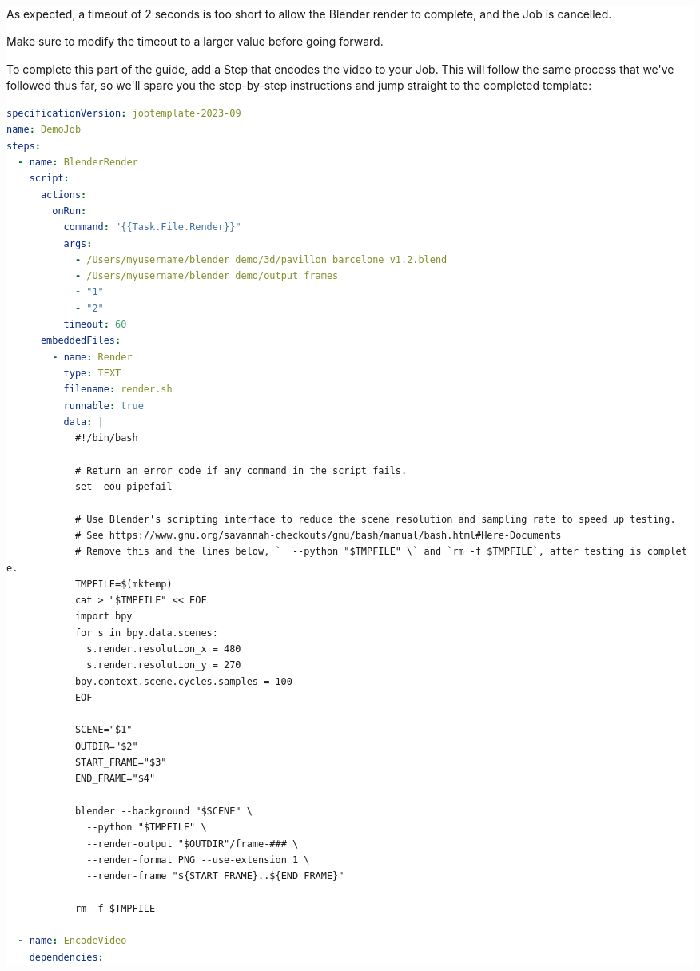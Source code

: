 As expected, a timeout of 2 seconds is too short to allow the Blender render to complete, and the Job is cancelled. 

Make sure to modify the timeout to a larger value before going forward.

To complete this part of the guide, add a Step that encodes the video to your Job. This will follow the same
process that we've followed thus far, so we'll spare you the step-by-step instructions and jump straight to the completed template:

```yaml
specificationVersion: jobtemplate-2023-09
name: DemoJob
steps:
  - name: BlenderRender
    script:
      actions:
        onRun:
          command: "{{Task.File.Render}}"
          args:
            - /Users/myusername/blender_demo/3d/pavillon_barcelone_v1.2.blend
            - /Users/myusername/blender_demo/output_frames
            - "1"
            - "2"
          timeout: 60
      embeddedFiles:
        - name: Render
          type: TEXT
          filename: render.sh
          runnable: true
          data: |
            #!/bin/bash

            # Return an error code if any command in the script fails.
            set -eou pipefail

            # Use Blender's scripting interface to reduce the scene resolution and sampling rate to speed up testing.
            # See https://www.gnu.org/savannah-checkouts/gnu/bash/manual/bash.html#Here-Documents
            # Remove this and the lines below, `  --python "$TMPFILE" \` and `rm -f $TMPFILE`, after testing is complete.
            TMPFILE=$(mktemp)
            cat > "$TMPFILE" << EOF
            import bpy
            for s in bpy.data.scenes:
              s.render.resolution_x = 480
              s.render.resolution_y = 270
            bpy.context.scene.cycles.samples = 100
            EOF

            SCENE="$1"
            OUTDIR="$2"
            START_FRAME="$3"
            END_FRAME="$4"

            blender --background "$SCENE" \
              --python "$TMPFILE" \
              --render-output "$OUTDIR"/frame-### \
              --render-format PNG --use-extension 1 \
              --render-frame "${START_FRAME}..${END_FRAME}"

            rm -f $TMPFILE

  - name: EncodeVideo
    dependencies:
```